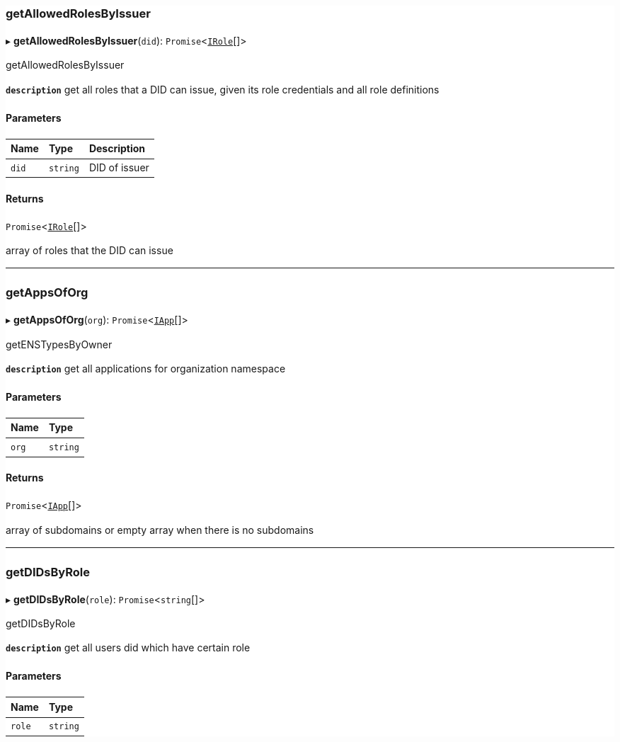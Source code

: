 ### getAllowedRolesByIssuer

▸ **getAllowedRolesByIssuer**(`did`): `Promise`<[`IRole`](../interfaces/IRole.md)[]\>

getAllowedRolesByIssuer

**`description`** get all roles that a DID can issue, given its role credentials and all role definitions

#### Parameters

| Name | Type | Description |
| :------ | :------ | :------ |
| `did` | `string` | DID of issuer |

#### Returns

`Promise`<[`IRole`](../interfaces/IRole.md)[]\>

array of roles that the DID can issue

___

### getAppsOfOrg

▸ **getAppsOfOrg**(`org`): `Promise`<[`IApp`](../interfaces/IApp.md)[]\>

getENSTypesByOwner

**`description`** get all applications for organization namespace

#### Parameters

| Name | Type |
| :------ | :------ |
| `org` | `string` |

#### Returns

`Promise`<[`IApp`](../interfaces/IApp.md)[]\>

array of subdomains or empty array when there is no subdomains

___

### getDIDsByRole

▸ **getDIDsByRole**(`role`): `Promise`<`string`[]\>

getDIDsByRole

**`description`** get all users did which have certain role

#### Parameters

| Name | Type |
| :------ | :------ |
| `role` | `string` |
